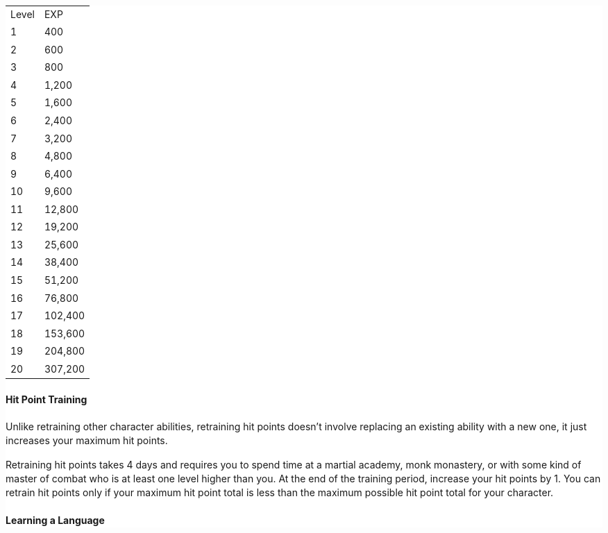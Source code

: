 
|   |   |
|---|---|
|Level|EXP|
|1|400|
|2|600|
|3|800|
|4|1,200|
|5|1,600|
|6|2,400|
|7|3,200|
|8|4,800|
|9|6,400|
|10|9,600|
|11|12,800|
|12|19,200|
|13|25,600|
|14|38,400|
|15|51,200|
|16|76,800|
|17|102,400|
|18|153,600|
|19|204,800|
|20|307,200|

#### Hit Point Training

Unlike retraining other character abilities, retraining hit points doesn’t involve replacing an existing ability with a new one, it just increases your maximum hit points.

  

Retraining hit points takes 4 days and requires you to spend time at a martial academy, monk monastery, or with some kind of master of combat who is at least one level higher than you. At the end of the training period, increase your hit points by 1. You can retrain hit points only if your maximum hit point total is less than the maximum possible hit point total for your character.

#### Learning a Language
